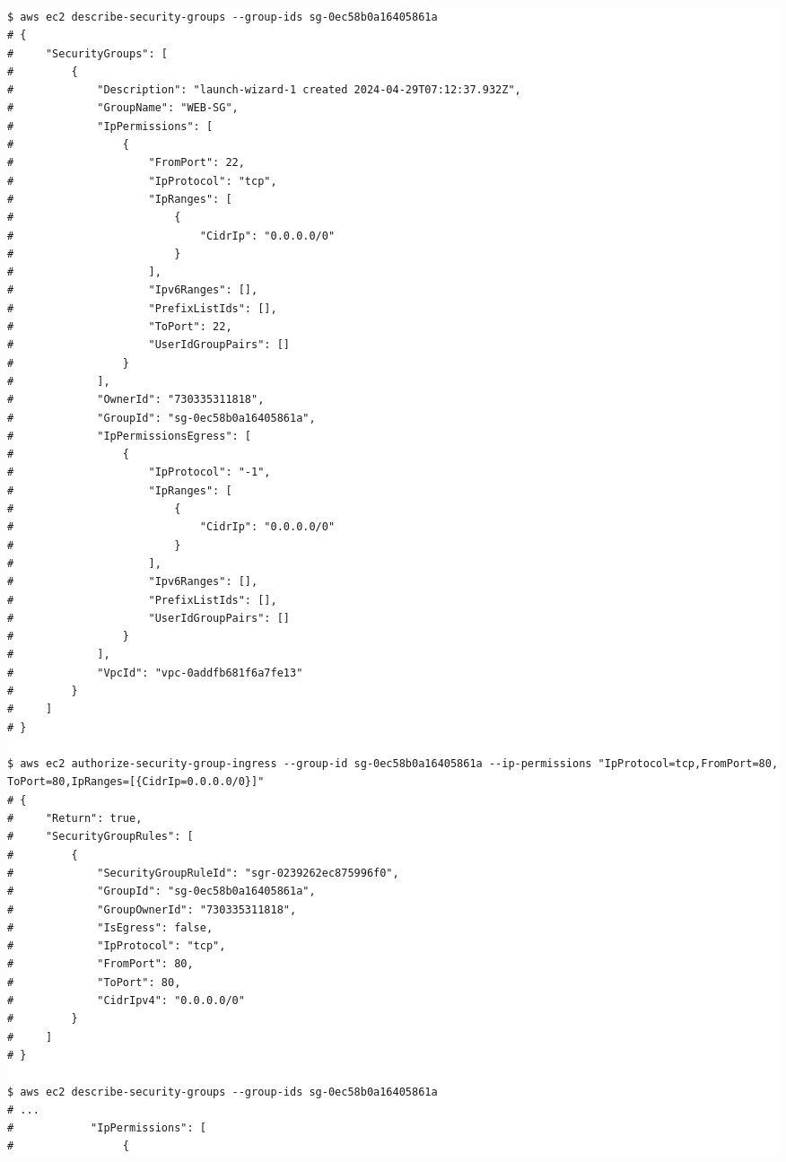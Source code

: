 ```
$ aws ec2 describe-security-groups --group-ids sg-0ec58b0a16405861a
# {
#     "SecurityGroups": [
#         {
#             "Description": "launch-wizard-1 created 2024-04-29T07:12:37.932Z",
#             "GroupName": "WEB-SG",
#             "IpPermissions": [
#                 {
#                     "FromPort": 22,
#                     "IpProtocol": "tcp",
#                     "IpRanges": [
#                         {
#                             "CidrIp": "0.0.0.0/0"
#                         }
#                     ],
#                     "Ipv6Ranges": [],
#                     "PrefixListIds": [],
#                     "ToPort": 22,
#                     "UserIdGroupPairs": []
#                 }
#             ],
#             "OwnerId": "730335311818",
#             "GroupId": "sg-0ec58b0a16405861a",
#             "IpPermissionsEgress": [
#                 {
#                     "IpProtocol": "-1",
#                     "IpRanges": [
#                         {
#                             "CidrIp": "0.0.0.0/0"
#                         }
#                     ],
#                     "Ipv6Ranges": [],
#                     "PrefixListIds": [],
#                     "UserIdGroupPairs": []
#                 }
#             ],
#             "VpcId": "vpc-0addfb681f6a7fe13"
#         }
#     ]
# }

$ aws ec2 authorize-security-group-ingress --group-id sg-0ec58b0a16405861a --ip-permissions "IpProtocol=tcp,FromPort=80,ToPort=80,IpRanges=[{CidrIp=0.0.0.0/0}]"
# {
#     "Return": true,
#     "SecurityGroupRules": [
#         {
#             "SecurityGroupRuleId": "sgr-0239262ec875996f0",
#             "GroupId": "sg-0ec58b0a16405861a",
#             "GroupOwnerId": "730335311818",
#             "IsEgress": false,
#             "IpProtocol": "tcp",
#             "FromPort": 80,
#             "ToPort": 80,
#             "CidrIpv4": "0.0.0.0/0"
#         }
#     ]
# }

$ aws ec2 describe-security-groups --group-ids sg-0ec58b0a16405861a
# ...
#            "IpPermissions": [
#                 {
```